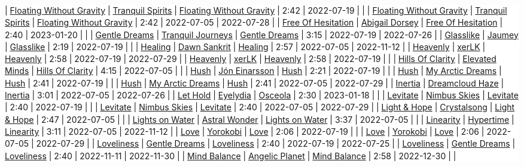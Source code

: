 | [Floating Without Gravity](https://open.spotify.com/track/1EUeo0MgTVTCAqzaYZO4OU) | [Tranquil Spirits](https://open.spotify.com/artist/1WQeauToddg6owwNSO1wQp) | [Floating Without Gravity](https://open.spotify.com/album/2LXf2YrNnOa930vkRcCBVh) | 2:42 | 2022-07-19 |  |
| [Floating Without Gravity](https://open.spotify.com/track/2CZNgun4NU3Ui9cVbL3c9h) | [Tranquil Spirits](https://open.spotify.com/artist/1WQeauToddg6owwNSO1wQp) | [Floating Without Gravity](https://open.spotify.com/album/4SsWdFTjKxD0vLwr0IS065) | 2:42 | 2022-07-05 | 2022-07-28 |
| [Free Of Hesitation](https://open.spotify.com/track/2rqRLfEDVwbH67LanM8FCc) | [Abigail Dorsey](https://open.spotify.com/artist/5UWRATaAg1iZB8rJtTHhfR) | [Free Of Hesitation](https://open.spotify.com/album/6Qckgdp2NNvXFw6vKLRMXr) | 2:40 | 2023-01-20 |  |
| [Gentle Dreams](https://open.spotify.com/track/3Y8h3LXQ1jR3jsdbdR7nmt) | [Tranquil Journeys](https://open.spotify.com/artist/54FHbjddYi2zgSZ1QNgkPn) | [​Gentle Dreams](https://open.spotify.com/album/6JR2chegFWuuoU7KqOU1BG) | 3:15 | 2022-07-19 | 2022-07-26 |
| [Glasslike](https://open.spotify.com/track/5as5bE8AUagyTwRxmMceVF) | [Jaumey](https://open.spotify.com/artist/5rKn2xAv2XuWjf5EdlTc20) | [Glasslike](https://open.spotify.com/album/184KNeTWudGRr8psDgZg7B) | 2:19 | 2022-07-19 |  |
| [Healing](https://open.spotify.com/track/3GNlFyD9YUqLJy2u7W8h2M) | [Dawn Sankrit](https://open.spotify.com/artist/7xwgjyWY3BwKNgdZFo1GQU) | [Healing](https://open.spotify.com/album/0Jjb6g3BMPFKR6RKOpwBA8) | 2:57 | 2022-07-05 | 2022-11-12 |
| [Heavenly](https://open.spotify.com/track/2gx4p6ukiBy7SO4qRUI5NG) | [xerLK](https://open.spotify.com/artist/5UI7y2lrDYhqcM7sdbTbQ9) | [Heavenly](https://open.spotify.com/album/4O4iGadAmoFYIUmvSCwZWK) | 2:58 | 2022-07-19 | 2022-07-29 |
| [Heavenly](https://open.spotify.com/track/4TYAkHr7OjLZrERXYmvkAQ) | [xerLK](https://open.spotify.com/artist/5UI7y2lrDYhqcM7sdbTbQ9) | [Heavenly](https://open.spotify.com/album/4aquErMoJ6lr67HTcTMPPB) | 2:58 | 2022-07-19 |  |
| [Hills Of Clarity](https://open.spotify.com/track/3HvwuHV9xd0VGi0GncXgoL) | [Elevated Minds](https://open.spotify.com/artist/6Xiv0NC9DAa2HBBKWHtKR6) | [Hills Of Clarity](https://open.spotify.com/album/4XjkLYSgsglG0yS1MhuzJA) | 4:15 | 2022-07-05 |  |
| [Hush](https://open.spotify.com/track/1MfkuRzoYgwSNFntMCDvYd) | [Jón Einarsson](https://open.spotify.com/artist/2ZfWjatqQycbK1Lg1TYrt7) | [Hush](https://open.spotify.com/album/2BElhJUiYFx4bLB0D8BYTt) | 2:21 | 2022-07-19 |  |
| [Hush](https://open.spotify.com/track/2coK2CwPIISBoa7M7soupl) | [My Arctic Dreams](https://open.spotify.com/artist/6xxFSAtDrxDe6R2qzGyz9d) | [Hush](https://open.spotify.com/album/01duHUsDjCZIOPnaMEDV8C) | 2:41 | 2022-07-19 |  |
| [Hush](https://open.spotify.com/track/4YRRQ2lY39cU4XCCcqZEyo) | [My Arctic Dreams](https://open.spotify.com/artist/6xxFSAtDrxDe6R2qzGyz9d) | [Hush](https://open.spotify.com/album/3pZihjucLETpZCJnIMEtYm) | 2:41 | 2022-07-05 | 2022-07-29 |
| [Inertia](https://open.spotify.com/track/3gP7Pv8QFSv02Yo0ldgVKs) | [Dreamcloud Haze](https://open.spotify.com/artist/57GF408b4kntpAncwk2bZR) | [Inertia](https://open.spotify.com/album/6tbIFgMLyYZ7qwajoltDqV) | 3:01 | 2022-07-05 | 2022-07-26 |
| [Let Hold](https://open.spotify.com/track/5Ez9MVB548QiSaE8p174Nz) | [Eyelydia](https://open.spotify.com/artist/1NMaigUYKD51IMP9EZZw27) | [Osceola](https://open.spotify.com/album/2rgWavCT6uQSqHuUSztjbE) | 2:30 | 2023-01-18 |  |
| [Levitate](https://open.spotify.com/track/052r4hUKC2njavG6fRdX5M) | [Nimbus Skies](https://open.spotify.com/artist/6BdApnIAy6D0nQQs1PjzSB) | [Levitate](https://open.spotify.com/album/52V9mKrjrDameJBbXroPua) | 2:40 | 2022-07-19 |  |
| [Levitate](https://open.spotify.com/track/1hfB7lg8Uvu5ZKH3ZxvM8w) | [Nimbus Skies](https://open.spotify.com/artist/6BdApnIAy6D0nQQs1PjzSB) | [Levitate](https://open.spotify.com/album/5U3qNi9R1qZVPCWV9o2XDA) | 2:40 | 2022-07-05 | 2022-07-29 |
| [Light & Hope](https://open.spotify.com/track/1t7aHJdENKDjZxyrCRMeQV) | [Crystalsong](https://open.spotify.com/artist/2SdRLr197dzDytBbZe5RZA) | [Light & Hope](https://open.spotify.com/album/4AIfq4wzDvO0JVlManPpxT) | 2:47 | 2022-07-05 |  |
| [Lights on Water](https://open.spotify.com/track/6J0uBGMNk7kjRKVmxh6iJE) | [Astral Wonder](https://open.spotify.com/artist/24JkKS4b8yp9usUXPL0I3G) | [Lights on Water](https://open.spotify.com/album/0TR96hLQ5YvKTdgZY7ffhp) | 3:37 | 2022-07-05 |  |
| [Linearity](https://open.spotify.com/track/0Ci8JFzz4gsoDRY7aUau5o) | [Hypertime](https://open.spotify.com/artist/2h8Lzun0E6Ei7JeGW6Hlcc) | [Linearity](https://open.spotify.com/album/0pgMpYSMvMZtoLDl9EWeHW) | 3:11 | 2022-07-05 | 2022-11-12 |
| [Love](https://open.spotify.com/track/0yf0a2YESK4qQeJ2RxjTQS) | [Yorokobi](https://open.spotify.com/artist/2NJ8Ef2N0AYoDBiSTDXpHC) | [Love](https://open.spotify.com/album/1jYA1RLpNu4G6eXzb7UeyL) | 2:06 | 2022-07-19 |  |
| [Love](https://open.spotify.com/track/1XZhYDzpkGogafOyTDhZtn) | [Yorokobi](https://open.spotify.com/artist/2NJ8Ef2N0AYoDBiSTDXpHC) | [Love](https://open.spotify.com/album/589ZsN7OR27RrA5q3ltkyv) | 2:06 | 2022-07-05 | 2022-07-29 |
| [Loveliness](https://open.spotify.com/track/2743TnEHSd1VI9Dwrzut7k) | [Gentle Dreams](https://open.spotify.com/artist/57Ou0NcsDXfjiznEPmZfaC) | [Loveliness](https://open.spotify.com/album/3IZIg6JCUU2i9KTiRE5CYy) | 2:40 | 2022-07-19 | 2022-07-25 |
| [Loveliness](https://open.spotify.com/track/3dKprU1S9gkO3AlCKnjNyt) | [Gentle Dreams](https://open.spotify.com/artist/57Ou0NcsDXfjiznEPmZfaC) | [Loveliness](https://open.spotify.com/album/4SYjccDi2Vcm3XMUk65cNP) | 2:40 | 2022-11-11 | 2022-11-30 |
| [Mind Balance](https://open.spotify.com/track/58GOOCrLHfoFByHo69g43w) | [Angelic Planet](https://open.spotify.com/artist/1Dl9lNBXtDneUcugFZPq3H) | [Mind Balance](https://open.spotify.com/album/3qZiW4HnOyk7hKLOSRaWdj) | 2:58 | 2022-12-30 |  |